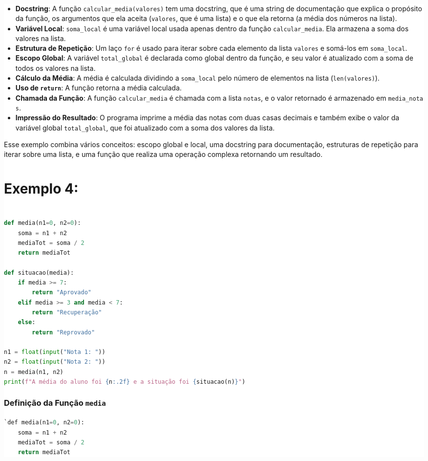- **Docstring**: A função `calcular_media(valores)` tem uma docstring, que é uma string de documentação que explica o propósito da função, os argumentos que ela aceita (`valores`, que é uma lista) e o que ela retorna (a média dos números na lista).
- **Variável Local**: `soma_local` é uma variável local usada apenas dentro da função `calcular_media`. Ela armazena a soma dos valores na lista.
- **Estrutura de Repetição**: Um laço `for` é usado para iterar sobre cada elemento da lista `valores` e somá-los em `soma_local`.
- **Escopo Global**: A variável `total_global` é declarada como global dentro da função, e seu valor é atualizado com a soma de todos os valores na lista.
- **Cálculo da Média**: A média é calculada dividindo a `soma_local` pelo número de elementos na lista (`len(valores)`).
- **Uso de `return`**: A função retorna a média calculada.
- **Chamada da Função**: A função `calcular_media` é chamada com a lista `notas`, e o valor retornado é armazenado em `media_notas`.
- **Impressão do Resultado**: O programa imprime a média das notas com duas casas decimais e também exibe o valor da variável global `total_global`, que foi atualizado com a soma dos valores da lista.

Esse exemplo combina vários conceitos: escopo global e local, uma docstring para documentação, estruturas de repetição para iterar sobre uma lista, e uma função que realiza uma operação complexa retornando um resultado.


# Exemplo 4:
```python

def media(n1=0, n2=0):
    soma = n1 + n2
    mediaTot = soma / 2
    return mediaTot

def situacao(media):
    if media >= 7:
        return "Aprovado"
    elif media >= 3 and media < 7:
        return "Recuperação"
    else:
        return "Reprovado"

n1 = float(input("Nota 1: "))
n2 = float(input("Nota 2: "))
n = media(n1, n2)
print(f"A média do aluno foi {n:.2f} e a situação foi {situacao(n)}")
```

### Definição da Função `media`


```python
`def media(n1=0, n2=0):     
	soma = n1 + n2     
	mediaTot = soma / 2     
	return mediaTot
````
